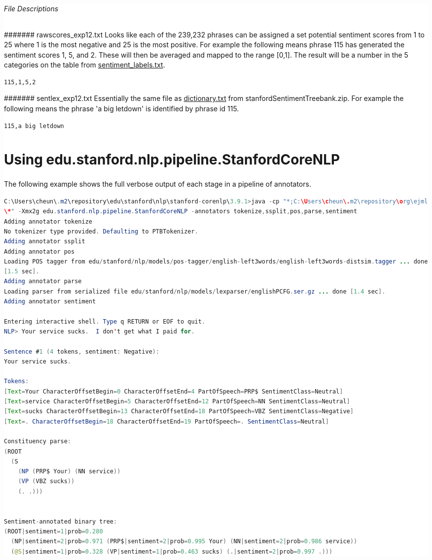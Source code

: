 ###### File Descriptions
####### rawscores_exp12.txt
Looks like each of the 239,232 phrases can be assigned a set potential sentiment scores from 1 to 25 where 1 is the most negative and 25 is the most positive.  For example the following means phrase 115 has 
generated the sentiment scores 1, 5, and 2.  These will then be averaged and mapped to the range [0,1].   The result will be a number in 
the 5 categories on the table from [sentiment_labels.txt](#sentimentlabels).
```text
115,1,5,2
```

####### sentlex_exp12.txt
Essentially the same file as [dictionary.txt](#dictionary) from stanfordSentimentTreebank.zip.  For example the following means the phrase 
'a big letdown' is identified by phrase id 115.
```text
115,a big letdown
```

# Using edu.stanford.nlp.pipeline.StanfordCoreNLP
The following example shows the full verbose output of each stage in a pipeline of annotators.  

```java
C:\Users\cheun\.m2\repository\edu\stanford\nlp\stanford-corenlp\3.9.1>java -cp "*;C:\Users\cheun\.m2\repository\org\ejml\*" -Xmx2g edu.stanford.nlp.pipeline.StanfordCoreNLP -annotators tokenize,ssplit,pos,parse,sentiment
Adding annotator tokenize
No tokenizer type provided. Defaulting to PTBTokenizer.
Adding annotator ssplit
Adding annotator pos
Loading POS tagger from edu/stanford/nlp/models/pos-tagger/english-left3words/english-left3words-distsim.tagger ... done [1.5 sec].
Adding annotator parse
Loading parser from serialized file edu/stanford/nlp/models/lexparser/englishPCFG.ser.gz ... done [1.4 sec].
Adding annotator sentiment

Entering interactive shell. Type q RETURN or EOF to quit.
NLP> Your service sucks.  I don't get what I paid for.

Sentence #1 (4 tokens, sentiment: Negative):
Your service sucks.

Tokens:
[Text=Your CharacterOffsetBegin=0 CharacterOffsetEnd=4 PartOfSpeech=PRP$ SentimentClass=Neutral]
[Text=service CharacterOffsetBegin=5 CharacterOffsetEnd=12 PartOfSpeech=NN SentimentClass=Neutral]
[Text=sucks CharacterOffsetBegin=13 CharacterOffsetEnd=18 PartOfSpeech=VBZ SentimentClass=Negative]
[Text=. CharacterOffsetBegin=18 CharacterOffsetEnd=19 PartOfSpeech=. SentimentClass=Neutral]

Constituency parse:
(ROOT
  (S
    (NP (PRP$ Your) (NN service))
    (VP (VBZ sucks))
    (. .)))


Sentiment-annotated binary tree:
(ROOT|sentiment=1|prob=0.280
  (NP|sentiment=2|prob=0.971 (PRP$|sentiment=2|prob=0.995 Your) (NN|sentiment=2|prob=0.986 service))
  (@S|sentiment=1|prob=0.328 (VP|sentiment=1|prob=0.463 sucks) (.|sentiment=2|prob=0.997 .)))

```